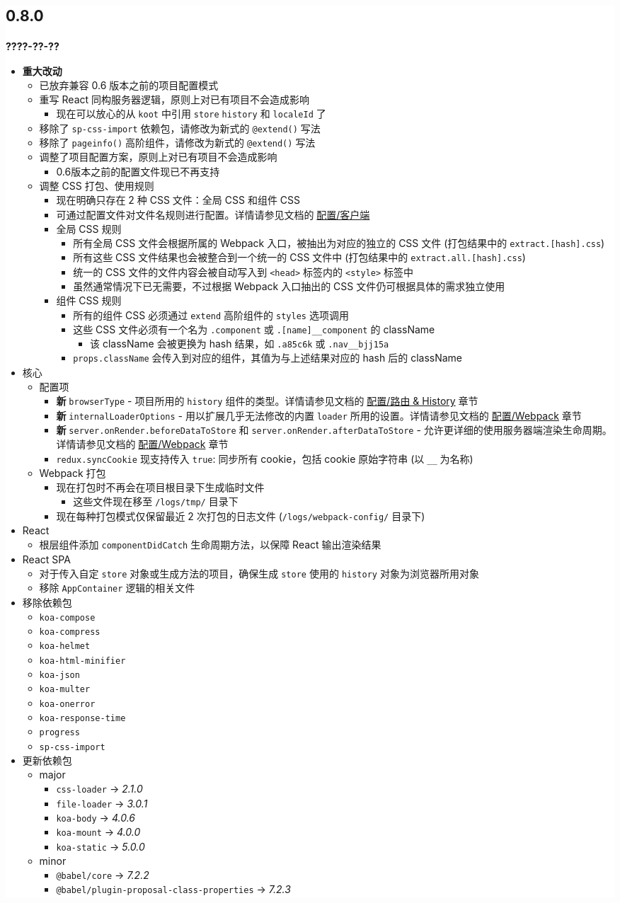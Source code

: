 ## 0.8.0
**????-??-??**
- **重大改动**
  - 已放弃兼容 0.6 版本之前的项目配置模式
  - 重写 React 同构服务器逻辑，原则上对已有项目不会造成影响
    - 现在可以放心的从 `koot` 中引用 `store` `history` 和 `localeId` 了
  - 移除了 `sp-css-import` 依赖包，请修改为新式的 `@extend()` 写法
  - 移除了 `pageinfo()` 高阶组件，请修改为新式的 `@extend()` 写法
  - 调整了项目配置方案，原则上对已有项目不会造成影响
    - 0.6版本之前的配置文件现已不再支持
  - 调整 CSS 打包、使用规则
    - 现在明确只存在 2 种 CSS 文件：全局 CSS 和组件 CSS
    - 可通过配置文件对文件名规则进行配置。详情请参见文档的 [配置/客户端](https://koot.js.org/#/config?id=webpack-amp-打包)
    - 全局 CSS 规则
      - 所有全局 CSS 文件会根据所属的 Webpack 入口，被抽出为对应的独立的 CSS 文件 (打包结果中的 `extract.[hash].css`)
      - 所有这些 CSS 文件结果也会被整合到一个统一的 CSS 文件中 (打包结果中的 `extract.all.[hash].css`)
      - 统一的 CSS 文件的文件内容会被自动写入到 `<head>` 标签内的 `<style>` 标签中
      - 虽然通常情况下已无需要，不过根据 Webpack 入口抽出的 CSS 文件仍可根据具体的需求独立使用
    - 组件 CSS 规则
      - 所有的组件 CSS 必须通过 `extend` 高阶组件的 `styles` 选项调用
      - 这些 CSS 文件必须有一个名为 `.component` 或 `.[name]__component` 的 className
        - 该 className 会被更换为 hash 结果，如 `.a85c6k` 或 `.nav__bjj15a`
      - `props.className` 会传入到对应的组件，其值为与上述结果对应的 hash 后的 className
- 核心
  - 配置项
    - **新** `browserType` - 项目所用的 `history` 组件的类型。详情请参见文档的 [配置/路由 & History](https://koot.js.org/#/config?id=historytype) 章节
    - **新** `internalLoaderOptions` - 用以扩展几乎无法修改的内置 `loader` 所用的设置。详情请参见文档的 [配置/Webpack](https://koot.js.org/#/config?id=internalloaderoptions) 章节
    - **新** `server.onRender.beforeDataToStore` 和 `server.onRender.afterDataToStore` - 允许更详细的使用服务器端渲染生命周期。详情请参见文档的 [配置/Webpack](https://koot.js.org/#/config?id=Webpack) 章节
    - `redux.syncCookie` 现支持传入 `true`: 同步所有 cookie，包括 cookie 原始字符串 (以 `__` 为名称)
  - Webpack 打包
    - 现在打包时不再会在项目根目录下生成临时文件
      - 这些文件现在移至 `/logs/tmp/` 目录下
    - 现在每种打包模式仅保留最近 2 次打包的日志文件 (`/logs/webpack-config/` 目录下)
- React
  - 根层组件添加 `componentDidCatch` 生命周期方法，以保障 React 输出渲染结果
- React SPA
  - 对于传入自定 `store` 对象或生成方法的项目，确保生成 `store` 使用的 `history` 对象为浏览器所用对象
  - 移除 `AppContainer` 逻辑的相关文件
- 移除依赖包
  - `koa-compose`
  - `koa-compress`
  - `koa-helmet`
  - `koa-html-minifier`
  - `koa-json`
  - `koa-multer`
  - `koa-onerror`
  - `koa-response-time`
  - `progress`
  - `sp-css-import`
- 更新依赖包
  - major
    - `css-loader` -> _2.1.0_
    - `file-loader` -> _3.0.1_
    - `koa-body` -> _4.0.6_
    - `koa-mount` -> _4.0.0_
    - `koa-static` -> _5.0.0_
  - minor
    - `@babel/core` -> _7.2.2_
    - `@babel/plugin-proposal-class-properties` -> _7.2.3_